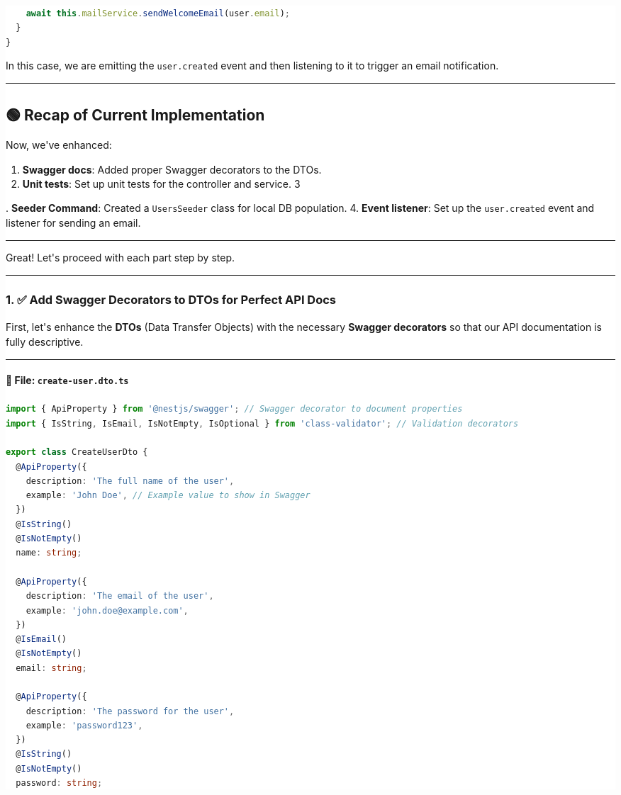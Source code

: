 ```ts
    await this.mailService.sendWelcomeEmail(user.email);
  }
}
```

In this case, we are emitting the `user.created` event and then listening to it to trigger an email notification.

---

## 🟢 Recap of Current Implementation

Now, we've enhanced:

1. **Swagger docs**: Added proper Swagger decorators to the DTOs.
2. **Unit tests**: Set up unit tests for the controller and service.
3

. **Seeder Command**: Created a `UsersSeeder` class for local DB population.
4. **Event listener**: Set up the `user.created` event and listener for sending an email.

---

Great! Let's proceed with each part step by step.

---

### 1. ✅ **Add Swagger Decorators to DTOs for Perfect API Docs**

First, let's enhance the **DTOs** (Data Transfer Objects) with the necessary **Swagger decorators** so that our API documentation is fully descriptive.

---

#### 📝 File: `create-user.dto.ts`

```ts
import { ApiProperty } from '@nestjs/swagger'; // Swagger decorator to document properties
import { IsString, IsEmail, IsNotEmpty, IsOptional } from 'class-validator'; // Validation decorators

export class CreateUserDto {
  @ApiProperty({
    description: 'The full name of the user',
    example: 'John Doe', // Example value to show in Swagger
  })
  @IsString()
  @IsNotEmpty()
  name: string;

  @ApiProperty({
    description: 'The email of the user',
    example: 'john.doe@example.com',
  })
  @IsEmail()
  @IsNotEmpty()
  email: string;

  @ApiProperty({
    description: 'The password for the user',
    example: 'password123',
  })
  @IsString()
  @IsNotEmpty()
  password: string;
```